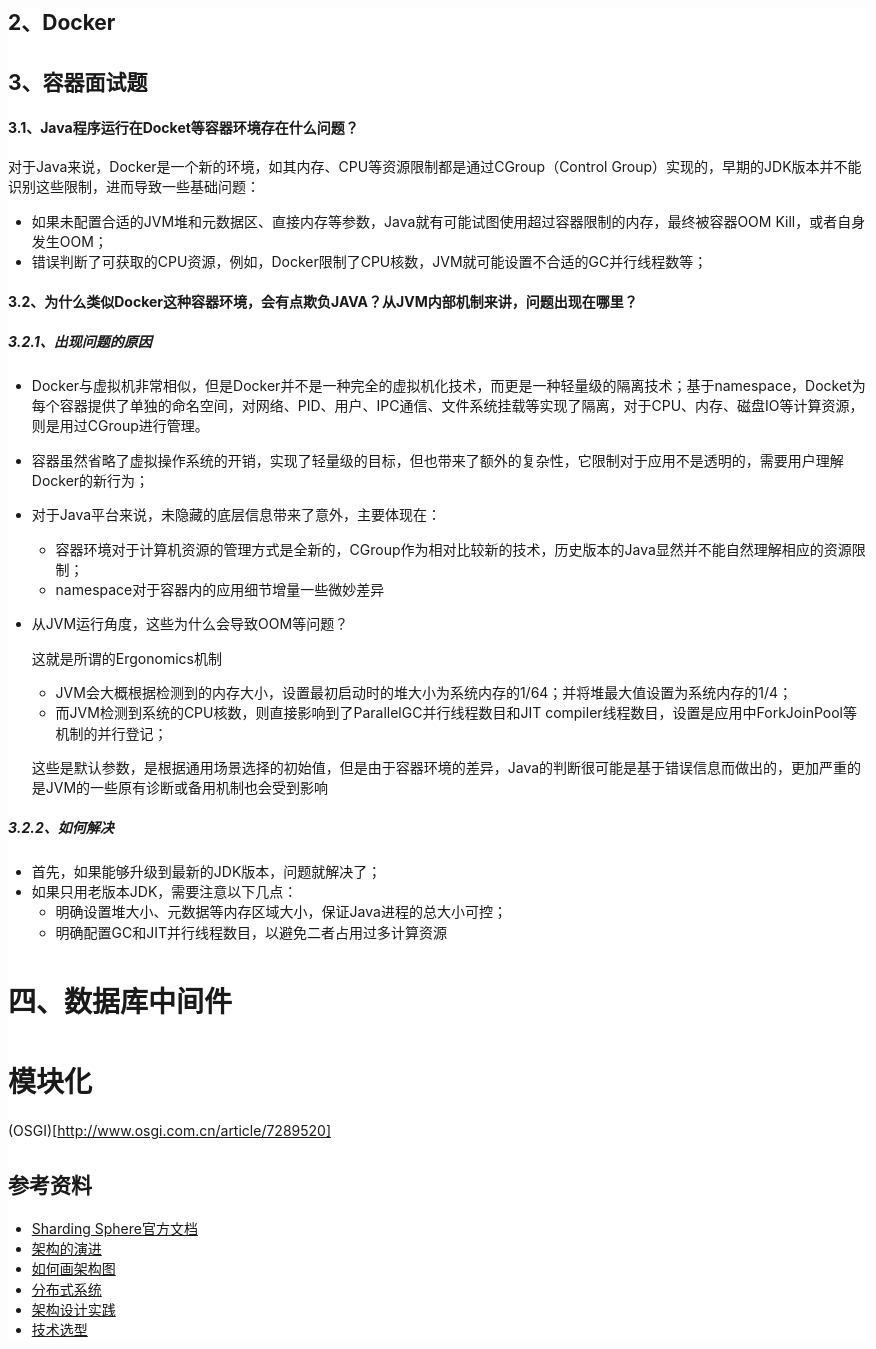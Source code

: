 ## 2、Docker

## 3、容器面试题

#### 3.1、Java程序运行在Docket等容器环境存在什么问题？

对于Java来说，Docker是一个新的环境，如其内存、CPU等资源限制都是通过CGroup（Control Group）实现的，早期的JDK版本并不能识别这些限制，进而导致一些基础问题：
- 如果未配置合适的JVM堆和元数据区、直接内存等参数，Java就有可能试图使用超过容器限制的内存，最终被容器OOM Kill，或者自身发生OOM；
- 错误判断了可获取的CPU资源，例如，Docker限制了CPU核数，JVM就可能设置不合适的GC并行线程数等；

#### 3.2、为什么类似Docker这种容器环境，会有点欺负JAVA？从JVM内部机制来讲，问题出现在哪里？

##### 3.2.1、出现问题的原因

- Docker与虚拟机非常相似，但是Docker并不是一种完全的虚拟机化技术，而更是一种轻量级的隔离技术；基于namespace，Docket为每个容器提供了单独的命名空间，对网络、PID、用户、IPC通信、文件系统挂载等实现了隔离，对于CPU、内存、磁盘IO等计算资源，则是用过CGroup进行管理。
- 容器虽然省略了虚拟操作系统的开销，实现了轻量级的目标，但也带来了额外的复杂性，它限制对于应用不是透明的，需要用户理解Docker的新行为；
- 对于Java平台来说，未隐藏的底层信息带来了意外，主要体现在：
    - 容器环境对于计算机资源的管理方式是全新的，CGroup作为相对比较新的技术，历史版本的Java显然并不能自然理解相应的资源限制；
    - namespace对于容器内的应用细节增量一些微妙差异

- 从JVM运行角度，这些为什么会导致OOM等问题？
    
    这就是所谓的Ergonomics机制
    - JVM会大概根据检测到的内存大小，设置最初启动时的堆大小为系统内存的1/64；并将堆最大值设置为系统内存的1/4；
    - 而JVM检测到系统的CPU核数，则直接影响到了ParallelGC并行线程数目和JIT compiler线程数目，设置是应用中ForkJoinPool等机制的并行登记；

    这些是默认参数，是根据通用场景选择的初始值，但是由于容器环境的差异，Java的判断很可能是基于错误信息而做出的，更加严重的是JVM的一些原有诊断或备用机制也会受到影响

##### 3.2.2、如何解决
- 首先，如果能够升级到最新的JDK版本，问题就解决了；
- 如果只用老版本JDK，需要注意以下几点：
    - 明确设置堆大小、元数据等内存区域大小，保证Java进程的总大小可控；
    - 明确配置GC和JIT并行线程数目，以避免二者占用过多计算资源

# 四、数据库中间件

[](../../数据库/数据库中间件.md)

# 模块化

(OSGI)[http://www.osgi.com.cn/article/7289520]

## 参考资料

* [Sharding Sphere官方文档](https://shardingsphere.apache.org/)
* [架构的演进](https://www.cnblogs.com/hafiz/p/9222973.html)
* [如何画架构图](https://developer.aliyun.com/article/765140?spm=a2c6h.12873639.0.0.75482c6dlmkDa6)
* [分布式系统](https://developer.aliyun.com/article/721007?spm=a2c6h.12873639.0.0.75482c6dlmkDa6)
* [架构设计实践](https://www.infoq.cn/article/b1fCLl8Mk9L9qe45Zxp6)
* [技术选型](https://juejin.im/post/6870288195674718222)

